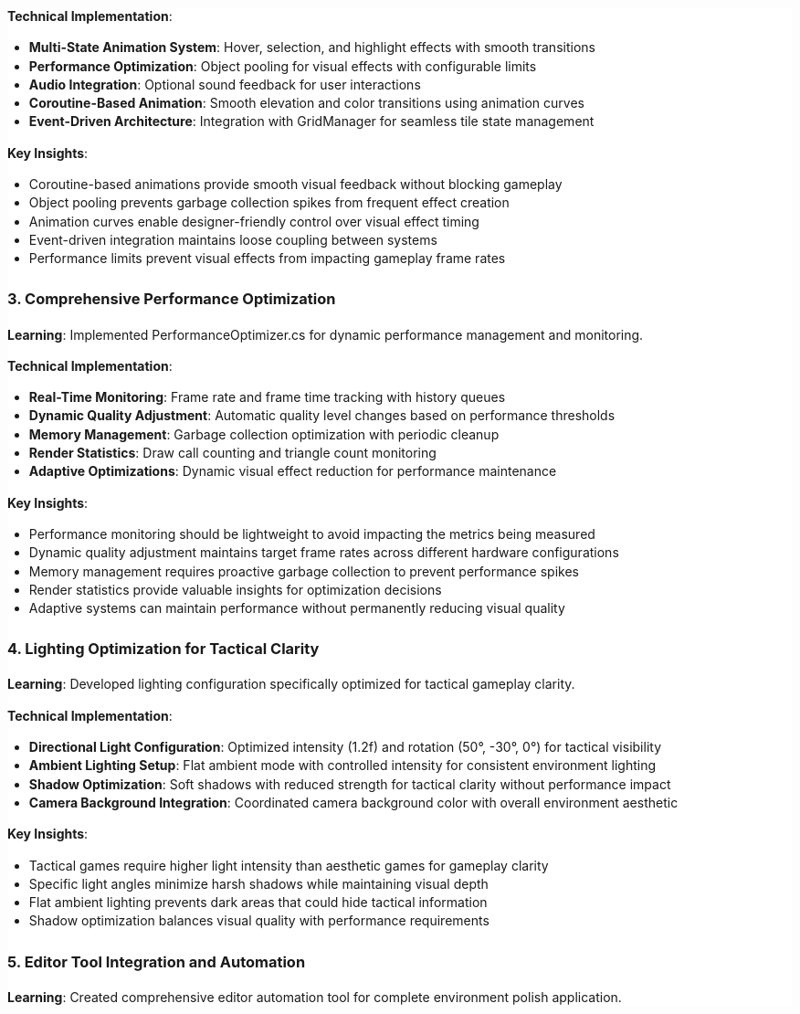**Technical Implementation**:
- **Multi-State Animation System**: Hover, selection, and highlight effects with smooth transitions
- **Performance Optimization**: Object pooling for visual effects with configurable limits
- **Audio Integration**: Optional sound feedback for user interactions
- **Coroutine-Based Animation**: Smooth elevation and color transitions using animation curves
- **Event-Driven Architecture**: Integration with GridManager for seamless tile state management

**Key Insights**:
- Coroutine-based animations provide smooth visual feedback without blocking gameplay
- Object pooling prevents garbage collection spikes from frequent effect creation
- Animation curves enable designer-friendly control over visual effect timing
- Event-driven integration maintains loose coupling between systems
- Performance limits prevent visual effects from impacting gameplay frame rates

### 3. Comprehensive Performance Optimization
**Learning**: Implemented PerformanceOptimizer.cs for dynamic performance management and monitoring.

**Technical Implementation**:
- **Real-Time Monitoring**: Frame rate and frame time tracking with history queues
- **Dynamic Quality Adjustment**: Automatic quality level changes based on performance thresholds
- **Memory Management**: Garbage collection optimization with periodic cleanup
- **Render Statistics**: Draw call counting and triangle count monitoring
- **Adaptive Optimizations**: Dynamic visual effect reduction for performance maintenance

**Key Insights**:
- Performance monitoring should be lightweight to avoid impacting the metrics being measured
- Dynamic quality adjustment maintains target frame rates across different hardware configurations
- Memory management requires proactive garbage collection to prevent performance spikes
- Render statistics provide valuable insights for optimization decisions
- Adaptive systems can maintain performance without permanently reducing visual quality

### 4. Lighting Optimization for Tactical Clarity
**Learning**: Developed lighting configuration specifically optimized for tactical gameplay clarity.

**Technical Implementation**:
- **Directional Light Configuration**: Optimized intensity (1.2f) and rotation (50°, -30°, 0°) for tactical visibility
- **Ambient Lighting Setup**: Flat ambient mode with controlled intensity for consistent environment lighting
- **Shadow Optimization**: Soft shadows with reduced strength for tactical clarity without performance impact
- **Camera Background Integration**: Coordinated camera background color with overall environment aesthetic

**Key Insights**:
- Tactical games require higher light intensity than aesthetic games for gameplay clarity
- Specific light angles minimize harsh shadows while maintaining visual depth
- Flat ambient lighting prevents dark areas that could hide tactical information
- Shadow optimization balances visual quality with performance requirements

### 5. Editor Tool Integration and Automation
**Learning**: Created comprehensive editor automation tool for complete environment polish application.
